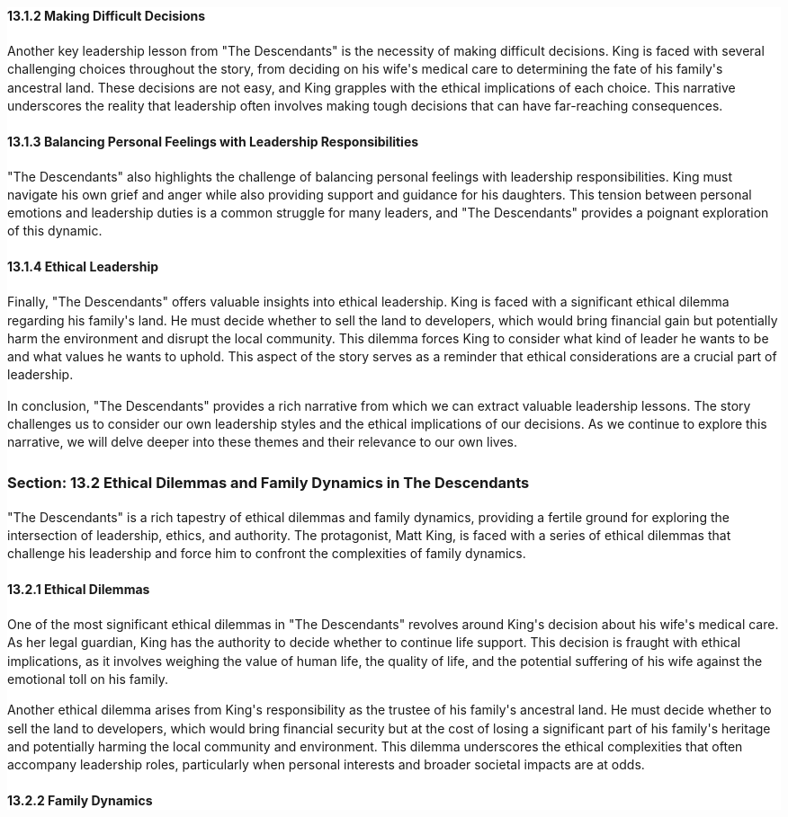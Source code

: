 #### 13.1.2 Making Difficult Decisions

Another key leadership lesson from "The Descendants" is the necessity of making difficult decisions. King is faced with several challenging choices throughout the story, from deciding on his wife's medical care to determining the fate of his family's ancestral land. These decisions are not easy, and King grapples with the ethical implications of each choice. This narrative underscores the reality that leadership often involves making tough decisions that can have far-reaching consequences.

#### 13.1.3 Balancing Personal Feelings with Leadership Responsibilities

"The Descendants" also highlights the challenge of balancing personal feelings with leadership responsibilities. King must navigate his own grief and anger while also providing support and guidance for his daughters. This tension between personal emotions and leadership duties is a common struggle for many leaders, and "The Descendants" provides a poignant exploration of this dynamic.

#### 13.1.4 Ethical Leadership

Finally, "The Descendants" offers valuable insights into ethical leadership. King is faced with a significant ethical dilemma regarding his family's land. He must decide whether to sell the land to developers, which would bring financial gain but potentially harm the environment and disrupt the local community. This dilemma forces King to consider what kind of leader he wants to be and what values he wants to uphold. This aspect of the story serves as a reminder that ethical considerations are a crucial part of leadership.

In conclusion, "The Descendants" provides a rich narrative from which we can extract valuable leadership lessons. The story challenges us to consider our own leadership styles and the ethical implications of our decisions. As we continue to explore this narrative, we will delve deeper into these themes and their relevance to our own lives.

### Section: 13.2 Ethical Dilemmas and Family Dynamics in The Descendants

"The Descendants" is a rich tapestry of ethical dilemmas and family dynamics, providing a fertile ground for exploring the intersection of leadership, ethics, and authority. The protagonist, Matt King, is faced with a series of ethical dilemmas that challenge his leadership and force him to confront the complexities of family dynamics.

#### 13.2.1 Ethical Dilemmas

One of the most significant ethical dilemmas in "The Descendants" revolves around King's decision about his wife's medical care. As her legal guardian, King has the authority to decide whether to continue life support. This decision is fraught with ethical implications, as it involves weighing the value of human life, the quality of life, and the potential suffering of his wife against the emotional toll on his family.

Another ethical dilemma arises from King's responsibility as the trustee of his family's ancestral land. He must decide whether to sell the land to developers, which would bring financial security but at the cost of losing a significant part of his family's heritage and potentially harming the local community and environment. This dilemma underscores the ethical complexities that often accompany leadership roles, particularly when personal interests and broader societal impacts are at odds.

#### 13.2.2 Family Dynamics
